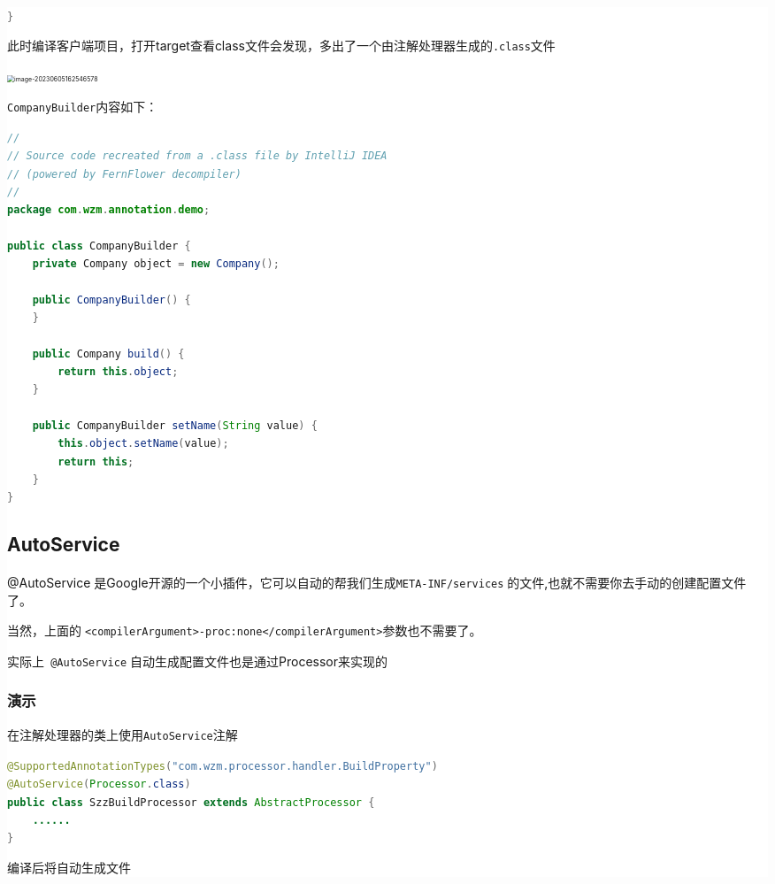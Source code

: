 ~~~java
}
~~~

此时编译客户端项目，打开target查看class文件会发现，多出了一个由注解处理器生成的`.class`文件

<img src="https://gitee.com/wangziming707/note-pic/raw/master/img/%E6%B3%A8%E5%86%8C%E6%B3%A8%E8%A7%A3%E5%A4%84%E7%90%86%E5%99%A8%E6%BC%94%E7%A4%BA%E7%BB%93%E6%9E%9C.png" alt="image-20230605162546578" style="zoom:50%;" />

`CompanyBuilder`内容如下：

~~~java
//
// Source code recreated from a .class file by IntelliJ IDEA
// (powered by FernFlower decompiler)
//
package com.wzm.annotation.demo;

public class CompanyBuilder {
    private Company object = new Company();

    public CompanyBuilder() {
    }

    public Company build() {
        return this.object;
    }

    public CompanyBuilder setName(String value) {
        this.object.setName(value);
        return this;
    }
}
~~~

## AutoService

@AutoService 是Google开源的一个小插件，它可以自动的帮我们生成`META-INF/services` 的文件,也就不需要你去手动的创建配置文件了。

当然，上面的 `<compilerArgument>-proc:none</compilerArgument>`参数也不需要了。

实际上` @AutoService` 自动生成配置文件也是通过Processor来实现的

### 演示

在注解处理器的类上使用`AutoService`注解

~~~java
@SupportedAnnotationTypes("com.wzm.processor.handler.BuildProperty") 
@AutoService(Processor.class)
public class SzzBuildProcessor extends AbstractProcessor {
    ......
}
~~~

编译后将自动生成文件


